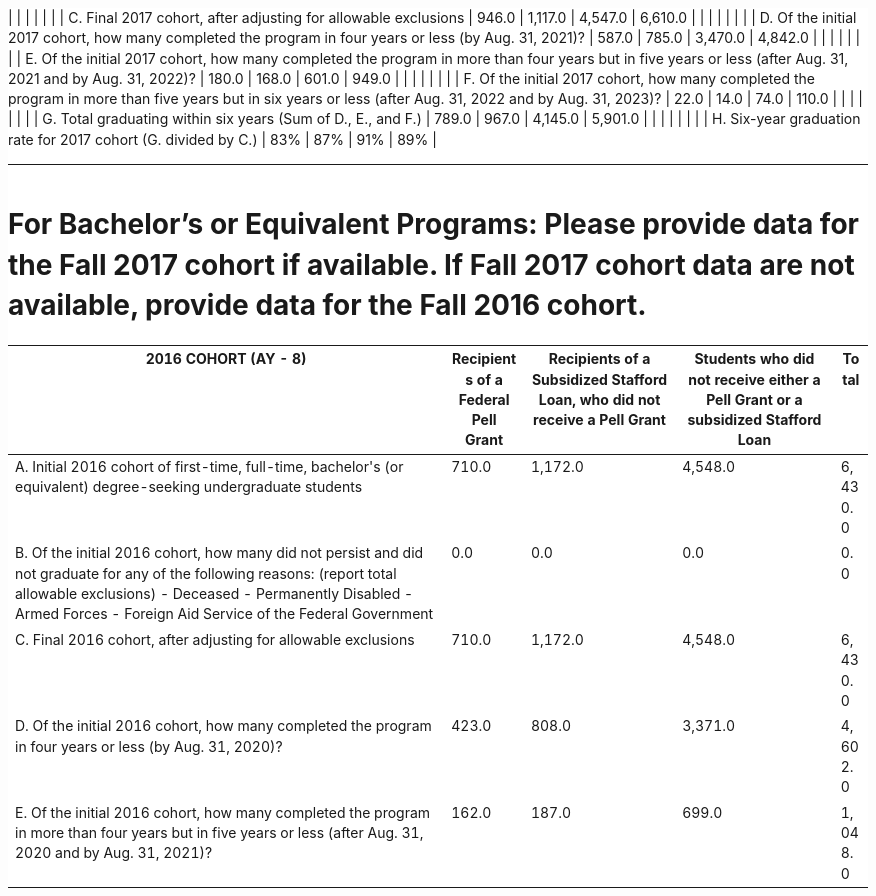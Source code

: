 |                                                                                                                                                             |       |         |         |         |
| C. Final 2017 cohort, after adjusting for allowable exclusions                                                                                              | 946.0 | 1,117.0 | 4,547.0 | 6,610.0 |
|                                                                                                                                                             |       |         |         |         |
| D. Of the initial 2017 cohort, how many completed the program in four years or less (by Aug. 31, 2021)?                                                     | 587.0 | 785.0   | 3,470.0 | 4,842.0 |
|                                                                                                                                                             |       |         |         |         |
| E. Of the initial 2017 cohort, how many completed the program in more than four years but in five years or less (after Aug. 31, 2021 and by Aug. 31, 2022)? | 180.0 | 168.0   | 601.0   | 949.0   |
|                                                                                                                                                             |       |         |         |         |
| F. Of the initial 2017 cohort, how many completed the program in more than five years but in six years or less (after Aug. 31, 2022 and by Aug. 31, 2023)?  | 22.0  | 14.0    | 74.0    | 110.0   |
|                                                                                                                                                             |       |         |         |         |
| G. Total graduating within six years (Sum of D., E., and F.)                                                                                                | 789.0 | 967.0   | 4,145.0 | 5,901.0 |
|                                                                                                                                                             |       |         |         |         |
| H. Six-year graduation rate for 2017 cohort (G. divided by C.)                                                                                              | 83%   | 87%     | 91%     | 89%     |

---

# For Bachelor’s or Equivalent Programs: Please provide data for the Fall 2017 cohort if available. If Fall 2017 cohort data are not available, provide data for the Fall 2016 cohort.

| 2016 COHORT (AY - 8)                                                                                                                                                                                                                                | Recipients of a Federal Pell Grant | Recipients of a Subsidized Stafford Loan, who did not receive a Pell Grant | Students who did not receive either a Pell Grant or a subsidized Stafford Loan | Total   |
| --------------------------------------------------------------------------------------------------------------------------------------------------------------------------------------------------------------------------------------------------- | ---------------------------------- | -------------------------------------------------------------------------- | ------------------------------------------------------------------------------ | ------- |
| A. Initial 2016 cohort of first-time, full-time, bachelor's (or equivalent) degree-seeking undergraduate students                                                                                                                                   | 710.0                              | 1,172.0                                                                    | 4,548.0                                                                        | 6,430.0 |
| B. Of the initial 2016 cohort, how many did not persist and did not graduate for any of the following reasons: (report total allowable exclusions) - Deceased - Permanently Disabled - Armed Forces - Foreign Aid Service of the Federal Government | 0.0                                | 0.0                                                                        | 0.0                                                                            | 0.0     |
| C. Final 2016 cohort, after adjusting for allowable exclusions                                                                                                                                                                                      | 710.0                              | 1,172.0                                                                    | 4,548.0                                                                        | 6,430.0 |
| D. Of the initial 2016 cohort, how many completed the program in four years or less (by Aug. 31, 2020)?                                                                                                                                             | 423.0                              | 808.0                                                                      | 3,371.0                                                                        | 4,602.0 |
| E. Of the initial 2016 cohort, how many completed the program in more than four years but in five years or less (after Aug. 31, 2020 and by Aug. 31, 2021)?                                                                                         | 162.0                              | 187.0                                                                      | 699.0                                                                          | 1,048.0 |